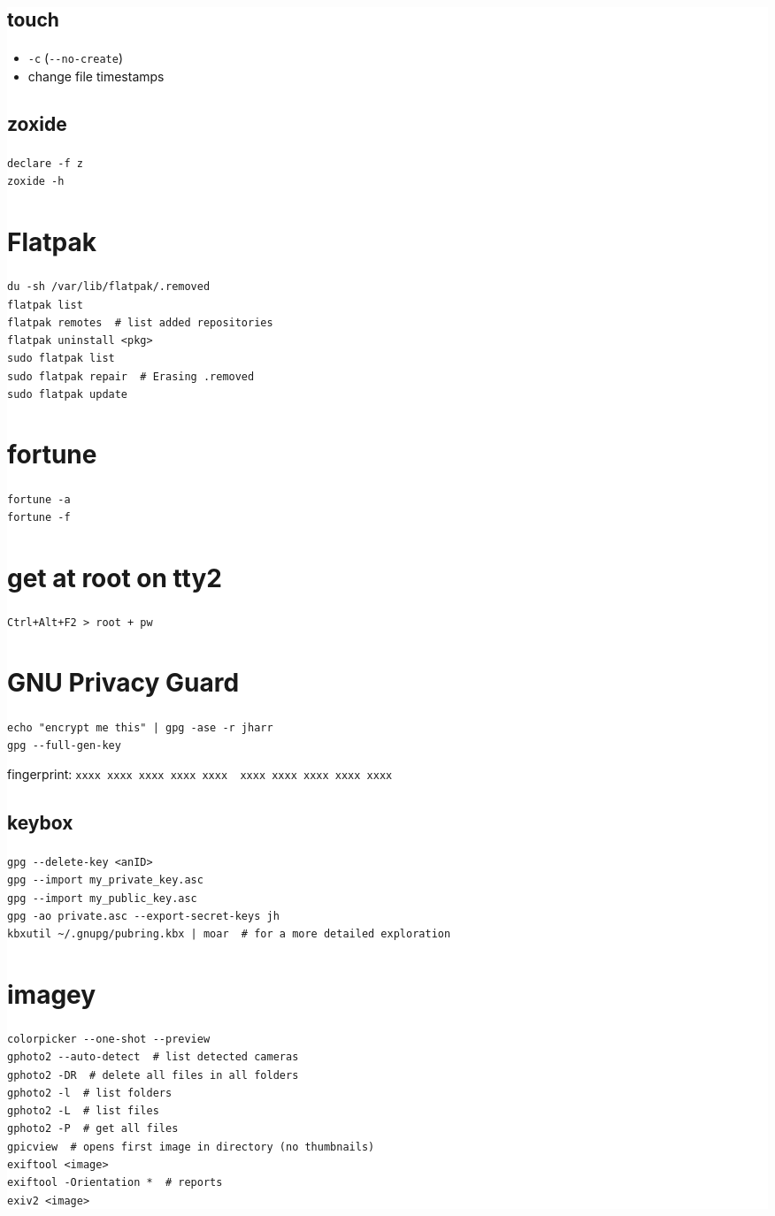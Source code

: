 ## touch
- `-c` (`--no-create`)
- change file timestamps

## zoxide
    declare -f z
    zoxide -h

# Flatpak
    du -sh /var/lib/flatpak/.removed
    flatpak list
    flatpak remotes  # list added repositories
    flatpak uninstall <pkg>
    sudo flatpak list
    sudo flatpak repair  # Erasing .removed
    sudo flatpak update

# fortune
    fortune -a
    fortune -f

# get at root on tty2
    Ctrl+Alt+F2 > root + pw

# GNU Privacy Guard
    echo "encrypt me this" | gpg -ase -r jharr
    gpg --full-gen-key

fingerprint: `xxxx xxxx xxxx xxxx xxxx  xxxx xxxx xxxx xxxx xxxx`

## keybox
    gpg --delete-key <anID>
    gpg --import my_private_key.asc
    gpg --import my_public_key.asc
    gpg -ao private.asc --export-secret-keys jh
    kbxutil ~/.gnupg/pubring.kbx | moar  # for a more detailed exploration

# imagey
    colorpicker --one-shot --preview
    gphoto2 --auto-detect  # list detected cameras
    gphoto2 -DR  # delete all files in all folders
    gphoto2 -l  # list folders
    gphoto2 -L  # list files
    gphoto2 -P  # get all files
    gpicview  # opens first image in directory (no thumbnails)
    exiftool <image>
    exiftool -Orientation *  # reports
    exiv2 <image>
